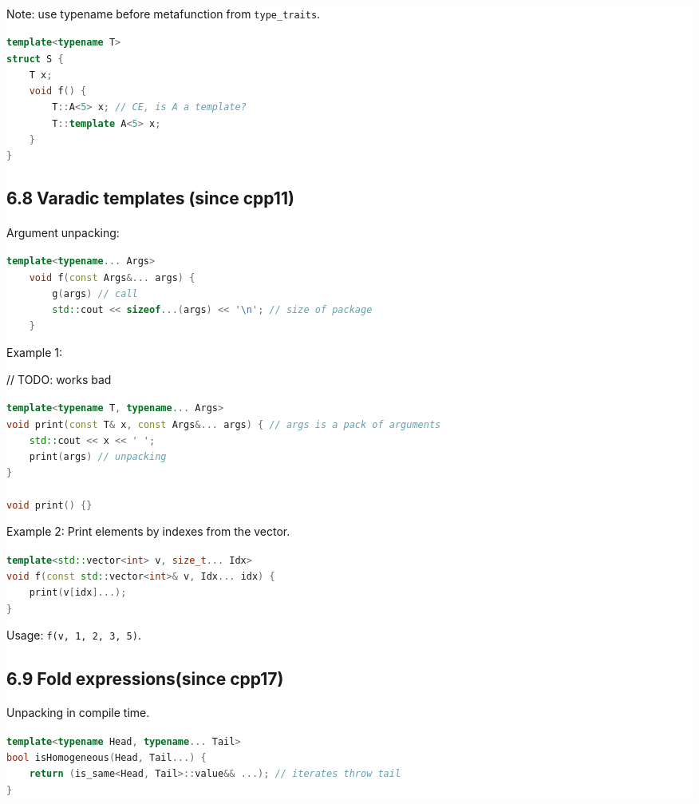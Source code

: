 Note: use typename before metafunction from `type_traits`.

```cpp
template<typename T>
struct S {
	T x;
	void f() {
		T::A<5> x; // CE, is A a template?
		T::template A<5> x;
	}
}
```

## 6.8 Varadic templates (since cpp11)

Argument unpacking:
```cpp
template<typename... Args>
	void f(const Args&... args) {
		g(args) // call
		std::cout << sizeof...(args) << '\n'; // size of package
	}
```

Example 1:

// TODO: works bad
```cpp
template<typename T, typename... Args>
void print(const T& x, const Args&... args) { // args is a pack of arguments
	std::cout << x << ' ';
	print(args) // unpacking
}

void print() {}
```

Example 2:
Print elements by indexes from the vector.
```cpp
template<std::vector<int> v, size_t... Idx>
void f(const std::vector<int>& v, Idx... idx) {
	print(v[idx]...);
}
```
Usage: `f(v, 1, 2, 3, 5)`.

## 6.9 Fold expressions(since cpp17)

Unpacking in compile time.
```cpp
template<typename Head, typename... Tail>
bool isHomogeneous(Head, Tail...) {
	return (is_same<Head, Tail>::value&& ...); // iterates throw tail
}
```
